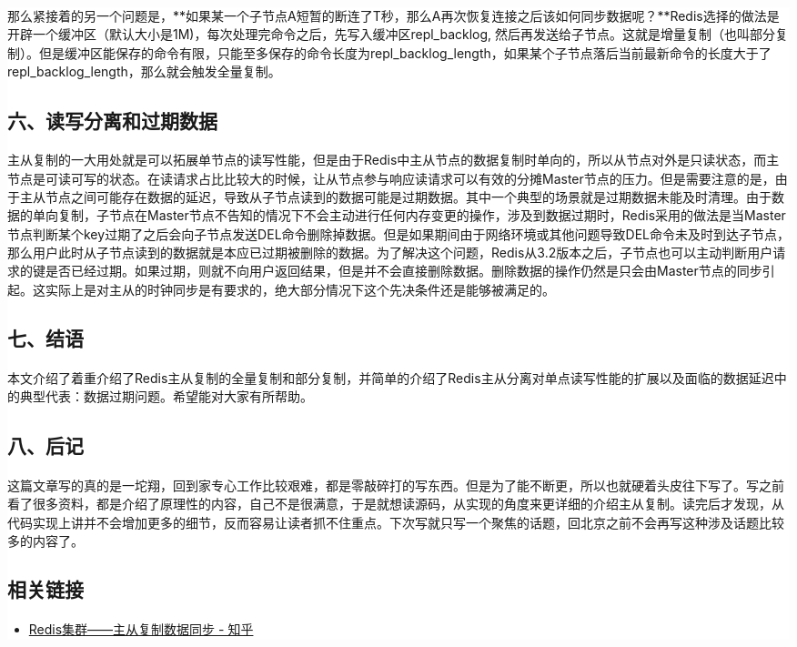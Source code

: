 那么紧接着的另一个问题是，**如果某一个子节点A短暂的断连了T秒，那么A再次恢复连接之后该如何同步数据呢？**Redis选择的做法是开辟一个缓冲区（默认大小是1M)，每次处理完命令之后，先写入缓冲区repl_backlog, 然后再发送给子节点。这就是增量复制（也叫部分复制）。但是缓冲区能保存的命令有限，只能至多保存的命令长度为repl_backlog_length，如果某个子节点落后当前最新命令的长度大于了repl_backlog_length，那么就会触发全量复制。

## 六、读写分离和过期数据

主从复制的一大用处就是可以拓展单节点的读写性能，但是由于Redis中主从节点的数据复制时单向的，所以从节点对外是只读状态，而主节点是可读可写的状态。在读请求占比比较大的时候，让从节点参与响应读请求可以有效的分摊Master节点的压力。但是需要注意的是，由于主从节点之间可能存在数据的延迟，导致从子节点读到的数据可能是过期数据。其中一个典型的场景就是过期数据未能及时清理。由于数据的单向复制，子节点在Master节点不告知的情况下不会主动进行任何内存变更的操作，涉及到数据过期时，Redis采用的做法是当Master节点判断某个key过期了之后会向子节点发送DEL命令删除掉数据。但是如果期间由于网络环境或其他问题导致DEL命令未及时到达子节点，那么用户此时从子节点读到的数据就是本应已过期被删除的数据。为了解决这个问题，Redis从3.2版本之后，子节点也可以主动判断用户请求的键是否已经过期。如果过期，则就不向用户返回结果，但是并不会直接删除数据。删除数据的操作仍然是只会由Master节点的同步引起。这实际上是对主从的时钟同步是有要求的，绝大部分情况下这个先决条件还是能够被满足的。

## 七、结语

本文介绍了着重介绍了Redis主从复制的全量复制和部分复制，并简单的介绍了Redis主从分离对单点读写性能的扩展以及面临的数据延迟中的典型代表：数据过期问题。希望能对大家有所帮助。

## 八、后记

这篇文章写的真的是一坨翔，回到家专心工作比较艰难，都是零敲碎打的写东西。但是为了能不断更，所以也就硬着头皮往下写了。写之前看了很多资料，都是介绍了原理性的内容，自己不是很满意，于是就想读源码，从实现的角度来更详细的介绍主从复制。读完后才发现，从代码实现上讲并不会增加更多的细节，反而容易让读者抓不住重点。下次写就只写一个聚焦的话题，回北京之前不会再写这种涉及话题比较多的内容了。

## 相关链接
- [Redis集群——主从复制数据同步 - 知乎](https://zhuanlan.zhihu.com/p/102859170)